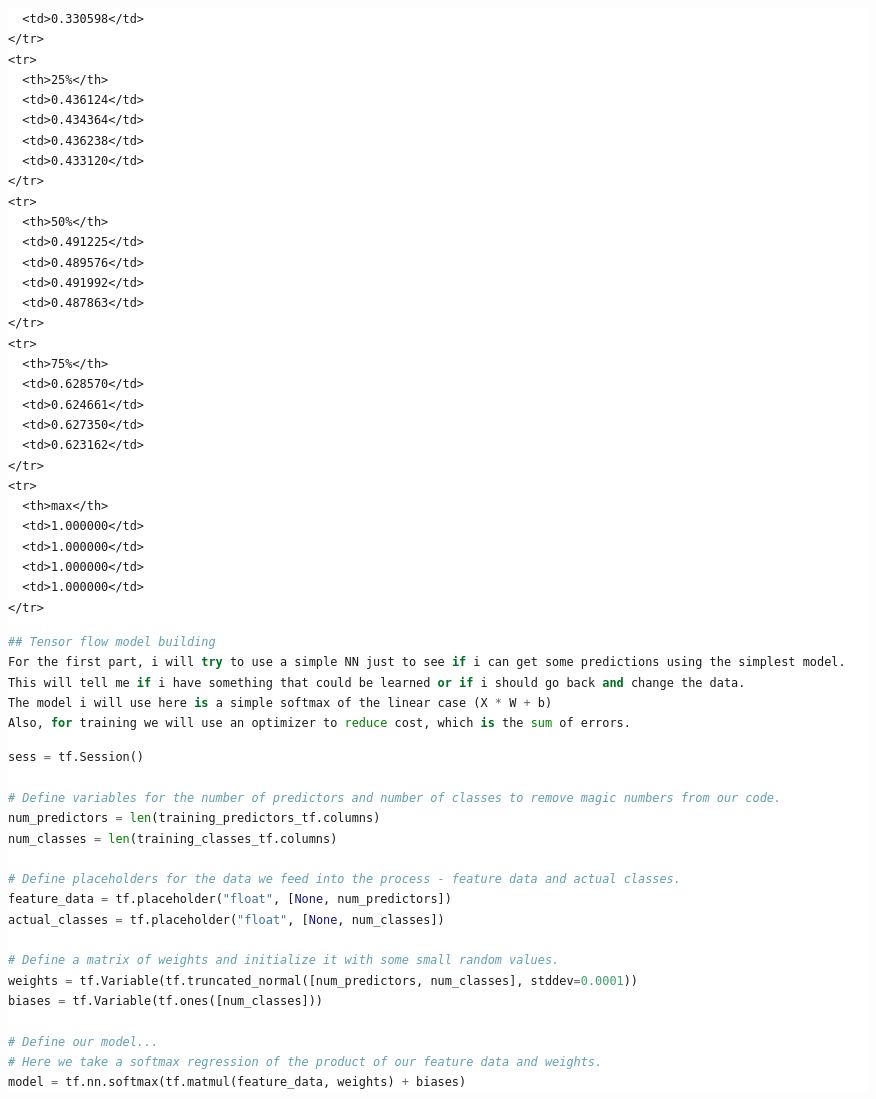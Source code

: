       <td>0.330598</td>
    </tr>
    <tr>
      <th>25%</th>
      <td>0.436124</td>
      <td>0.434364</td>
      <td>0.436238</td>
      <td>0.433120</td>
    </tr>
    <tr>
      <th>50%</th>
      <td>0.491225</td>
      <td>0.489576</td>
      <td>0.491992</td>
      <td>0.487863</td>
    </tr>
    <tr>
      <th>75%</th>
      <td>0.628570</td>
      <td>0.624661</td>
      <td>0.627350</td>
      <td>0.623162</td>
    </tr>
    <tr>
      <th>max</th>
      <td>1.000000</td>
      <td>1.000000</td>
      <td>1.000000</td>
      <td>1.000000</td>
    </tr>
  </tbody>
</table>
</div>




```python
## Tensor flow model building
For the first part, i will try to use a simple NN just to see if i can get some predictions using the simplest model.
This will tell me if i have something that could be learned or if i should go back and change the data.
The model i will use here is a simple softmax of the linear case (X * W + b)
Also, for training we will use an optimizer to reduce cost, which is the sum of errors.
```


```python
sess = tf.Session()

# Define variables for the number of predictors and number of classes to remove magic numbers from our code.
num_predictors = len(training_predictors_tf.columns)
num_classes = len(training_classes_tf.columns)

# Define placeholders for the data we feed into the process - feature data and actual classes.
feature_data = tf.placeholder("float", [None, num_predictors])
actual_classes = tf.placeholder("float", [None, num_classes])

# Define a matrix of weights and initialize it with some small random values.
weights = tf.Variable(tf.truncated_normal([num_predictors, num_classes], stddev=0.0001))
biases = tf.Variable(tf.ones([num_classes]))

# Define our model...
# Here we take a softmax regression of the product of our feature data and weights.
model = tf.nn.softmax(tf.matmul(feature_data, weights) + biases)
```